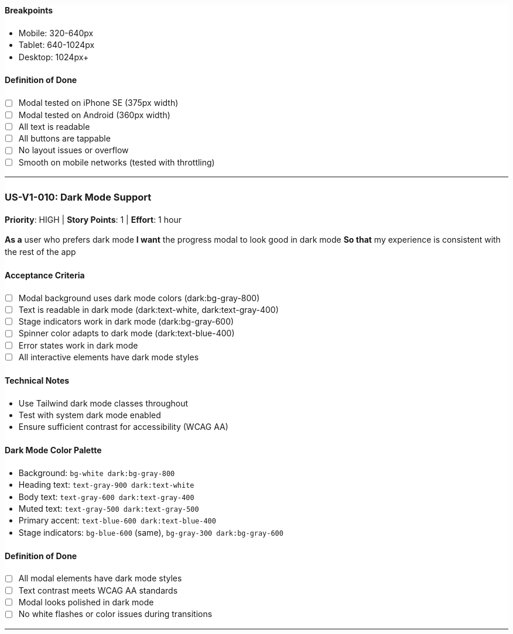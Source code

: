 #### Breakpoints

- Mobile: 320-640px
- Tablet: 640-1024px
- Desktop: 1024px+

#### Definition of Done

- [ ] Modal tested on iPhone SE (375px width)
- [ ] Modal tested on Android (360px width)
- [ ] All text is readable
- [ ] All buttons are tappable
- [ ] No layout issues or overflow
- [ ] Smooth on mobile networks (tested with throttling)

---

### US-V1-010: Dark Mode Support

**Priority**: HIGH | **Story Points**: 1 | **Effort**: 1 hour

**As a** user who prefers dark mode
**I want** the progress modal to look good in dark mode
**So that** my experience is consistent with the rest of the app

#### Acceptance Criteria

- [ ] Modal background uses dark mode colors (dark:bg-gray-800)
- [ ] Text is readable in dark mode (dark:text-white, dark:text-gray-400)
- [ ] Stage indicators work in dark mode (dark:bg-gray-600)
- [ ] Spinner color adapts to dark mode (dark:text-blue-400)
- [ ] Error states work in dark mode
- [ ] All interactive elements have dark mode styles

#### Technical Notes

- Use Tailwind dark mode classes throughout
- Test with system dark mode enabled
- Ensure sufficient contrast for accessibility (WCAG AA)

#### Dark Mode Color Palette

- Background: `bg-white dark:bg-gray-800`
- Heading text: `text-gray-900 dark:text-white`
- Body text: `text-gray-600 dark:text-gray-400`
- Muted text: `text-gray-500 dark:text-gray-500`
- Primary accent: `text-blue-600 dark:text-blue-400`
- Stage indicators: `bg-blue-600` (same), `bg-gray-300 dark:bg-gray-600`

#### Definition of Done

- [ ] All modal elements have dark mode styles
- [ ] Text contrast meets WCAG AA standards
- [ ] Modal looks polished in dark mode
- [ ] No white flashes or color issues during transitions

---